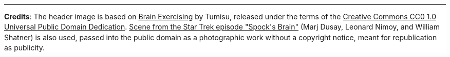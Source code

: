* * *

**Credits**: The header image is based on [Brain Exercising](https://commons.wikimedia.org/wiki/File:Brain_Exercising.png) by Tumisu, released under the terms of the [Creative Commons CC0 1.0 Universal Public Domain Dedication](https://creativecommons.org/publicdomain/zero/1.0/deed.en).  [Scene from the Star Trek episode "Spock's Brain"](https://commons.wikimedia.org/wiki/File:Leonard_Nimoy_William_Shatner_Spock%27s_Brain_Star_Trek_1968.JPG) (Marj Dusay, Leonard Nimoy, and William Shatner) is also used, passed into the public domain as a photographic work without a copyright notice, meant for republication as publicity.
